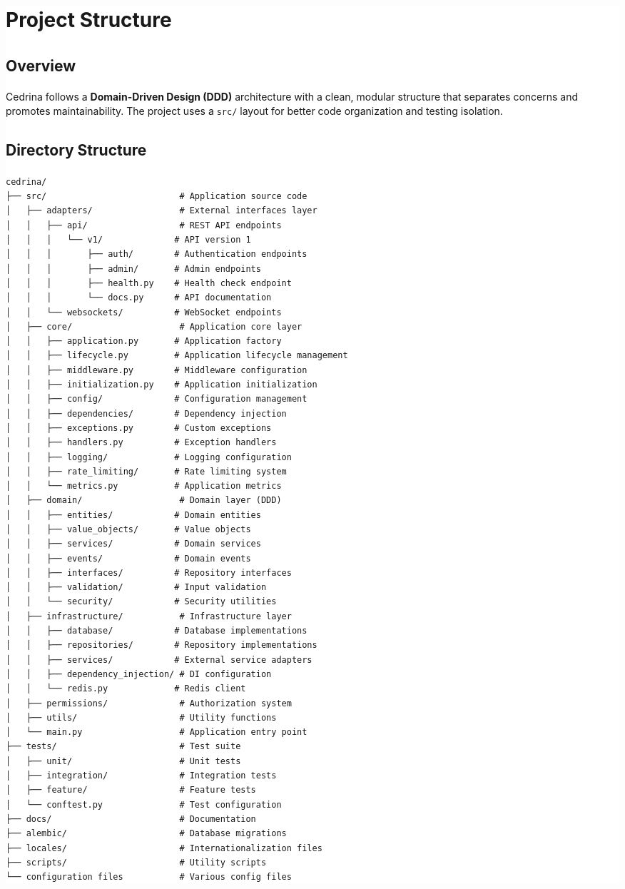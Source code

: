 # Project Structure

## Overview

Cedrina follows a **Domain-Driven Design (DDD)** architecture with a clean, modular structure that separates concerns and promotes maintainability. The project uses a `src/` layout for better code organization and testing isolation.

## Directory Structure

```
cedrina/
├── src/                          # Application source code
│   ├── adapters/                 # External interfaces layer
│   │   ├── api/                  # REST API endpoints
│   │   │   └── v1/              # API version 1
│   │   │       ├── auth/        # Authentication endpoints
│   │   │       ├── admin/       # Admin endpoints
│   │   │       ├── health.py    # Health check endpoint
│   │   │       └── docs.py      # API documentation
│   │   └── websockets/          # WebSocket endpoints
│   ├── core/                     # Application core layer
│   │   ├── application.py       # Application factory
│   │   ├── lifecycle.py         # Application lifecycle management
│   │   ├── middleware.py        # Middleware configuration
│   │   ├── initialization.py    # Application initialization
│   │   ├── config/              # Configuration management
│   │   ├── dependencies/        # Dependency injection
│   │   ├── exceptions.py        # Custom exceptions
│   │   ├── handlers.py          # Exception handlers
│   │   ├── logging/             # Logging configuration
│   │   ├── rate_limiting/       # Rate limiting system
│   │   └── metrics.py           # Application metrics
│   ├── domain/                   # Domain layer (DDD)
│   │   ├── entities/            # Domain entities
│   │   ├── value_objects/       # Value objects
│   │   ├── services/            # Domain services
│   │   ├── events/              # Domain events
│   │   ├── interfaces/          # Repository interfaces
│   │   ├── validation/          # Input validation
│   │   └── security/            # Security utilities
│   ├── infrastructure/           # Infrastructure layer
│   │   ├── database/            # Database implementations
│   │   ├── repositories/        # Repository implementations
│   │   ├── services/            # External service adapters
│   │   ├── dependency_injection/ # DI configuration
│   │   └── redis.py             # Redis client
│   ├── permissions/              # Authorization system
│   ├── utils/                    # Utility functions
│   └── main.py                   # Application entry point
├── tests/                        # Test suite
│   ├── unit/                     # Unit tests
│   ├── integration/              # Integration tests
│   ├── feature/                  # Feature tests
│   └── conftest.py               # Test configuration
├── docs/                         # Documentation
├── alembic/                      # Database migrations
├── locales/                      # Internationalization files
├── scripts/                      # Utility scripts
└── configuration files           # Various config files
```
